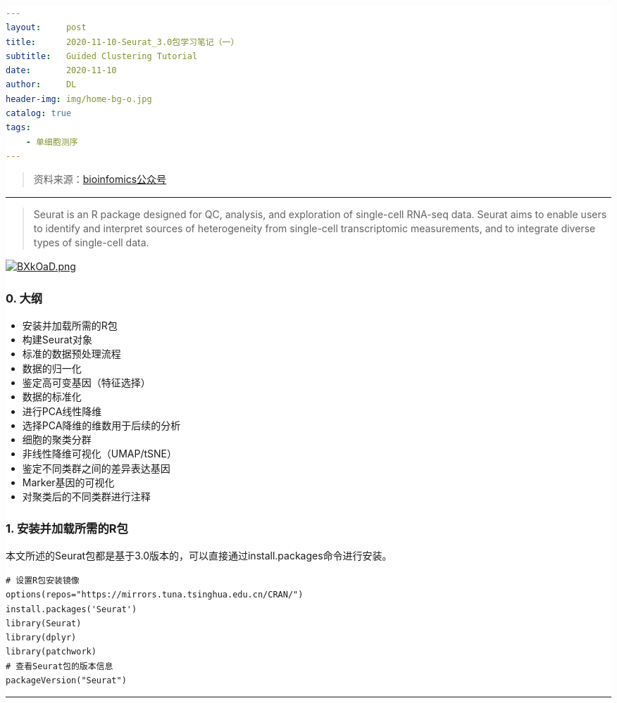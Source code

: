 ```yaml
---
layout:     post
title:      2020-11-10-Seurat_3.0包学习笔记（一）
subtitle:   Guided Clustering Tutorial
date:       2020-11-10
author:     DL
header-img: img/home-bg-o.jpg
catalog: true
tags:
    - 单细胞测序
---
```


> 资料来源：[bioinfomics公众号](https://mp.weixin.qq.com/s?__biz=MzUzNzYwOTM1NA==&mid=2247484247&idx=1&sn=85a95ff1bc41b444695314326153920a&scene=19#wechat_redirect)

---

> Seurat is an R package designed for QC, analysis, and exploration of single-cell RNA-seq data. Seurat aims to enable users to identify and interpret sources of heterogeneity from single-cell transcriptomic measurements, and to integrate diverse types of single-cell data.

[![BXkOaD.png](https://s1.ax1x.com/2020/11/11/BXkOaD.png)](https://imgchr.com/i/BXkOaD)

### 0. 大纲

- 安装并加载所需的R包
- 构建Seurat对象
- 标准的数据预处理流程
- 数据的归一化
- 鉴定高可变基因（特征选择）
- 数据的标准化
- 进行PCA线性降维
- 选择PCA降维的维数用于后续的分析
- 细胞的聚类分群
- 非线性降维可视化（UMAP/tSNE）
- 鉴定不同类群之间的差异表达基因
- Marker基因的可视化
- 对聚类后的不同类群进行注释

### 1. 安装并加载所需的R包

本文所述的Seurat包都是基于3.0版本的，可以直接通过install.packages命令进行安装。

```
# 设置R包安装镜像
options(repos="https://mirrors.tuna.tsinghua.edu.cn/CRAN/")
install.packages('Seurat')
library(Seurat)
library(dplyr)
library(patchwork)
# 查看Seurat包的版本信息
packageVersion("Seurat")
```

---